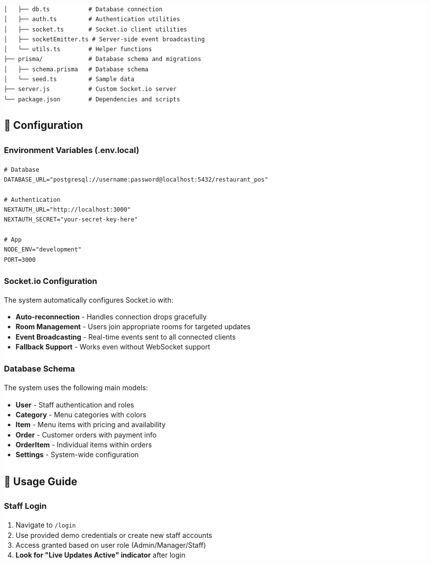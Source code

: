 ```
│   ├── db.ts           # Database connection
│   ├── auth.ts         # Authentication utilities
│   ├── socket.ts       # Socket.io client utilities
│   ├── socketEmitter.ts # Server-side event broadcasting
│   └── utils.ts        # Helper functions
├── prisma/             # Database schema and migrations
│   ├── schema.prisma   # Database schema
│   └── seed.ts         # Sample data
├── server.js           # Custom Socket.io server
└── package.json        # Dependencies and scripts
```

## 🔧 Configuration

### Environment Variables (.env.local)
```env
# Database
DATABASE_URL="postgresql://username:password@localhost:5432/restaurant_pos"

# Authentication
NEXTAUTH_URL="http://localhost:3000"
NEXTAUTH_SECRET="your-secret-key-here"

# App
NODE_ENV="development"
PORT=3000
```

### Socket.io Configuration
The system automatically configures Socket.io with:
- **Auto-reconnection** - Handles connection drops gracefully
- **Room Management** - Users join appropriate rooms for targeted updates
- **Event Broadcasting** - Real-time events sent to all connected clients
- **Fallback Support** - Works even without WebSocket support

### Database Schema
The system uses the following main models:
- **User** - Staff authentication and roles
- **Category** - Menu categories with colors
- **Item** - Menu items with pricing and availability
- **Order** - Customer orders with payment info
- **OrderItem** - Individual items within orders
- **Settings** - System-wide configuration

## 🎯 Usage Guide

### Staff Login
1. Navigate to `/login`
2. Use provided demo credentials or create new staff accounts
3. Access granted based on user role (Admin/Manager/Staff)
4. **Look for "Live Updates Active" indicator** after login
